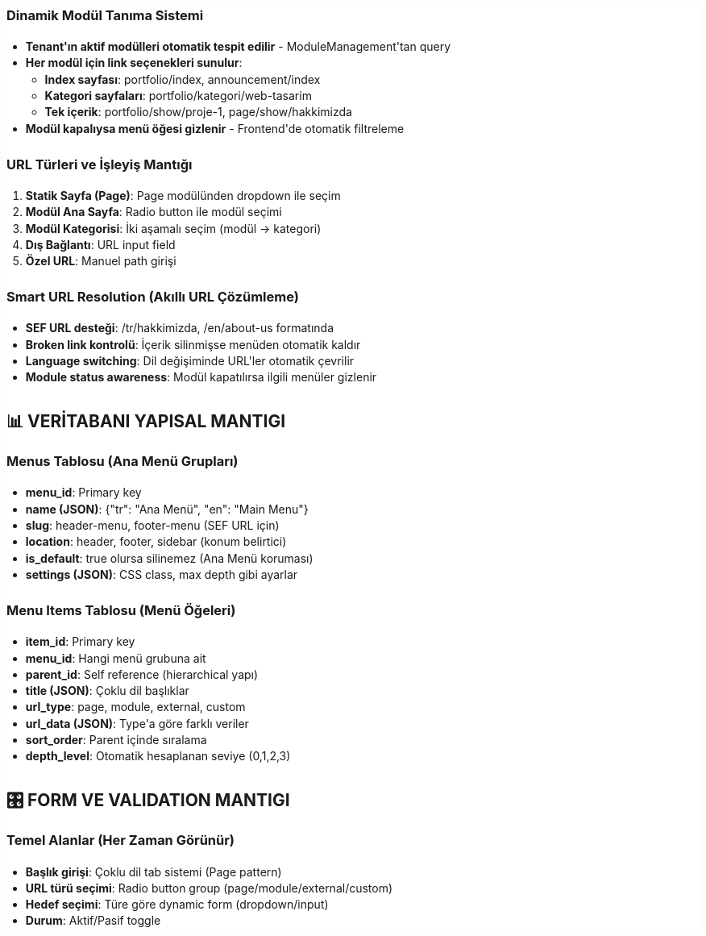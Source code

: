### Dinamik Modül Tanıma Sistemi
- **Tenant'ın aktif modülleri otomatik tespit edilir** - ModuleManagement'tan query
- **Her modül için link seçenekleri sunulur**:
  - **Index sayfası**: portfolio/index, announcement/index
  - **Kategori sayfaları**: portfolio/kategori/web-tasarim
  - **Tek içerik**: portfolio/show/proje-1, page/show/hakkimizda
- **Modül kapalıysa menü öğesi gizlenir** - Frontend'de otomatik filtreleme

### URL Türleri ve İşleyiş Mantığı
1. **Statik Sayfa (Page)**: Page modülünden dropdown ile seçim
2. **Modül Ana Sayfa**: Radio button ile modül seçimi
3. **Modül Kategorisi**: İki aşamalı seçim (modül → kategori)
4. **Dış Bağlantı**: URL input field
5. **Özel URL**: Manuel path girişi

### Smart URL Resolution (Akıllı URL Çözümleme)
- **SEF URL desteği**: /tr/hakkimizda, /en/about-us formatında
- **Broken link kontrolü**: İçerik silinmişse menüden otomatik kaldır
- **Language switching**: Dil değişiminde URL'ler otomatik çevrilir
- **Module status awareness**: Modül kapatılırsa ilgili menüler gizlenir

## 📊 VERİTABANI YAPISAL MANTIGI

### Menus Tablosu (Ana Menü Grupları)
- **menu_id**: Primary key
- **name (JSON)**: {"tr": "Ana Menü", "en": "Main Menu"}
- **slug**: header-menu, footer-menu (SEF URL için)
- **location**: header, footer, sidebar (konum belirtici)
- **is_default**: true olursa silinemez (Ana Menü koruması)
- **settings (JSON)**: CSS class, max depth gibi ayarlar

### Menu Items Tablosu (Menü Öğeleri)
- **item_id**: Primary key
- **menu_id**: Hangi menü grubuna ait
- **parent_id**: Self reference (hierarchical yapı)
- **title (JSON)**: Çoklu dil başlıklar
- **url_type**: page, module, external, custom
- **url_data (JSON)**: Type'a göre farklı veriler
- **sort_order**: Parent içinde sıralama
- **depth_level**: Otomatik hesaplanan seviye (0,1,2,3)

## 🎛️ FORM VE VALIDATION MANTIGI

### Temel Alanlar (Her Zaman Görünür)
- **Başlık girişi**: Çoklu dil tab sistemi (Page pattern)
- **URL türü seçimi**: Radio button group (page/module/external/custom)
- **Hedef seçimi**: Türe göre dynamic form (dropdown/input)
- **Durum**: Aktif/Pasif toggle
